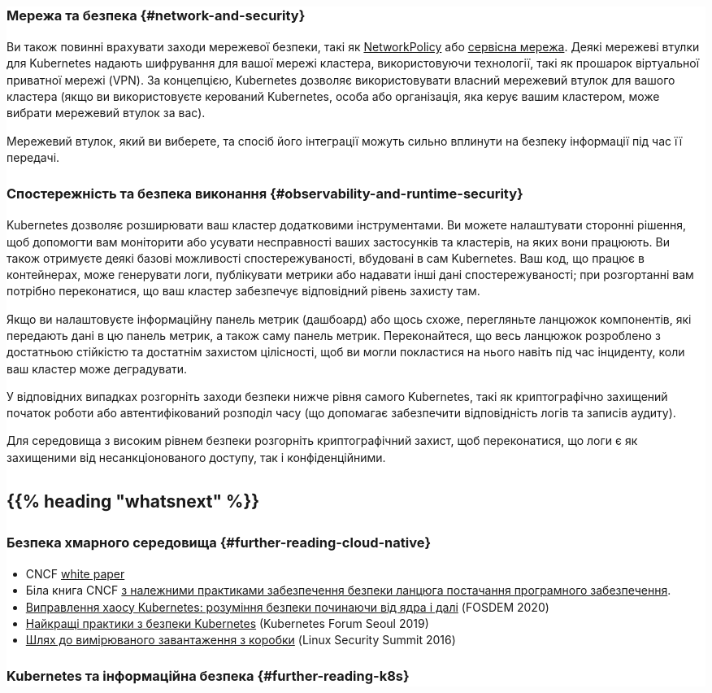 ### Мережа та безпека {#network-and-security}

Ви також повинні врахувати заходи мережевої безпеки, такі як [NetworkPolicy](/docs/concepts/services-networking/network-policies/) або [сервісна мережа](https://glossary.cncf.io/service-mesh/). Деякі мережеві втулки для Kubernetes надають шифрування для вашої мережі кластера, використовуючи технології, такі як прошарок віртуальної приватної мережі (VPN). За концепцією, Kubernetes дозволяє використовувати власний мережевий втулок для вашого кластера (якщо ви використовуєте керований Kubernetes, особа або організація, яка керує вашим кластером, може вибрати мережевий втулок за вас).

Мережевий втулок, який ви виберете, та спосіб його інтеграції можуть сильно вплинути на безпеку інформації під час її передачі.

### Спостережність та безпека виконання {#observability-and-runtime-security}

Kubernetes дозволяє розширювати ваш кластер додатковими інструментами. Ви можете налаштувати сторонні рішення, щоб допомогти вам моніторити або усувати несправності ваших застосунків та кластерів, на яких вони працюють. Ви також отримуєте деякі базові можливості спостережуваності, вбудовані в сам Kubernetes. Ваш код, що працює в контейнерах, може генерувати логи, публікувати метрики або надавати інші дані спостережуваності; при розгортанні вам потрібно переконатися, що ваш кластер забезпечує відповідний рівень захисту там.

Якщо ви налаштовуєте інформаційну панель метрик (дашбоард) або щось схоже, перегляньте ланцюжок компонентів, які передають дані в цю панель метрик, а також саму панель метрик. Переконайтеся, що весь ланцюжок розроблено з достатньою стійкістю та достатнім захистом цілісності, щоб ви могли покластися на нього навіть під час інциденту, коли ваш кластер може деградувати.

У відповідних випадках розгорніть заходи безпеки нижче рівня самого Kubernetes, такі як криптографічно захищений початок роботи або автентифікований розподіл часу (що допомагає забезпечити відповідність логів та записів аудиту).

Для середовища з високим рівнем безпеки розгорніть криптографічний захист, щоб переконатися, що логи є як захищеними від несанкціонованого доступу, так і конфіденційними.

## {{% heading "whatsnext" %}}

### Безпека хмарного середовища {#further-reading-cloud-native}

- CNCF [white paper](https://github.com/cncf/tag-security/blob/main/community/resources/security-whitepaper/v2/CNCF_cloud-native-security-whitepaper-May2022-v2.pdf)
- Біла книга CNCF [з належними практиками забезпечення безпеки ланцюга постачання програмного забезпечення](https://github.com/cncf/tag-security/blob/f80844baaea22a358f5b20dca52cd6f72a32b066/supply-chain-security/supply-chain-security-paper/CNCF_SSCP_v1.pdf).
- [Виправлення хаосу Kubernetes: розуміння безпеки починаючи від ядра і далі](https://archive.fosdem.org/2020/schedule/event/kubernetes/) (FOSDEM 2020)
- [Найкращі практики з безпеки Kubernetes](https://www.youtube.com/watch?v=wqsUfvRyYpw) (Kubernetes Forum Seoul 2019)
- [Шлях до вимірюваного завантаження з коробки](https://www.youtube.com/watch?v=EzSkU3Oecuw) (Linux Security Summit 2016)

### Kubernetes та інформаційна безпека {#further-reading-k8s}
